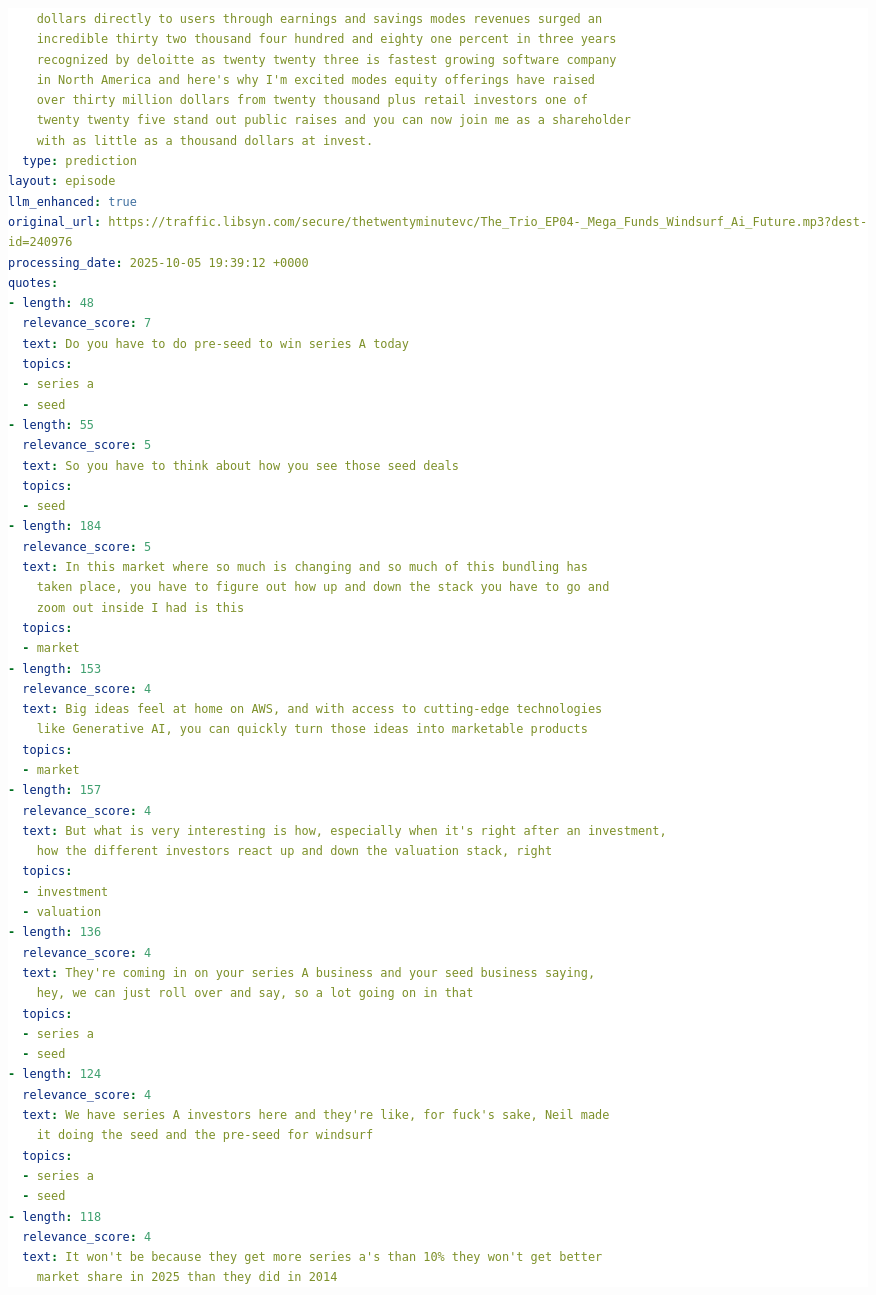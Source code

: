 ```yaml
    dollars directly to users through earnings and savings modes revenues surged an
    incredible thirty two thousand four hundred and eighty one percent in three years
    recognized by deloitte as twenty twenty three is fastest growing software company
    in North America and here's why I'm excited modes equity offerings have raised
    over thirty million dollars from twenty thousand plus retail investors one of
    twenty twenty five stand out public raises and you can now join me as a shareholder
    with as little as a thousand dollars at invest.
  type: prediction
layout: episode
llm_enhanced: true
original_url: https://traffic.libsyn.com/secure/thetwentyminutevc/The_Trio_EP04-_Mega_Funds_Windsurf_Ai_Future.mp3?dest-id=240976
processing_date: 2025-10-05 19:39:12 +0000
quotes:
- length: 48
  relevance_score: 7
  text: Do you have to do pre-seed to win series A today
  topics:
  - series a
  - seed
- length: 55
  relevance_score: 5
  text: So you have to think about how you see those seed deals
  topics:
  - seed
- length: 184
  relevance_score: 5
  text: In this market where so much is changing and so much of this bundling has
    taken place, you have to figure out how up and down the stack you have to go and
    zoom out inside I had is this
  topics:
  - market
- length: 153
  relevance_score: 4
  text: Big ideas feel at home on AWS, and with access to cutting-edge technologies
    like Generative AI, you can quickly turn those ideas into marketable products
  topics:
  - market
- length: 157
  relevance_score: 4
  text: But what is very interesting is how, especially when it's right after an investment,
    how the different investors react up and down the valuation stack, right
  topics:
  - investment
  - valuation
- length: 136
  relevance_score: 4
  text: They're coming in on your series A business and your seed business saying,
    hey, we can just roll over and say, so a lot going on in that
  topics:
  - series a
  - seed
- length: 124
  relevance_score: 4
  text: We have series A investors here and they're like, for fuck's sake, Neil made
    it doing the seed and the pre-seed for windsurf
  topics:
  - series a
  - seed
- length: 118
  relevance_score: 4
  text: It won't be because they get more series a's than 10% they won't get better
    market share in 2025 than they did in 2014
```
